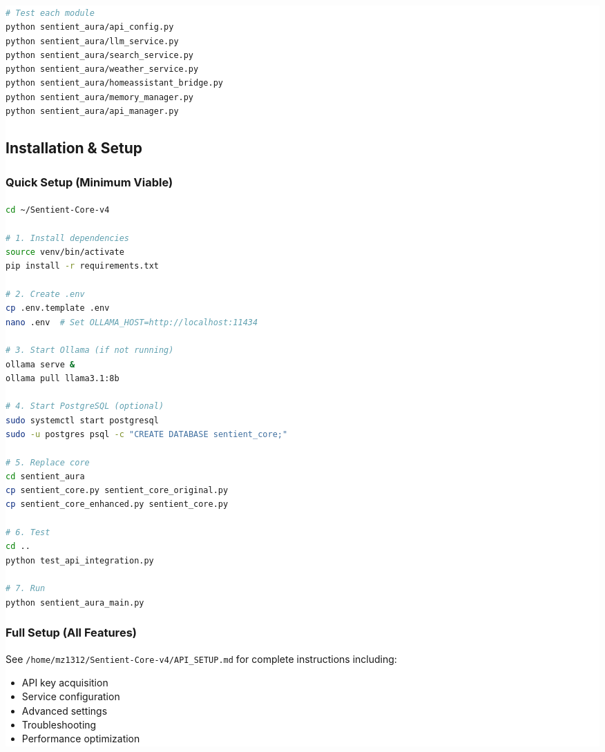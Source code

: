 ```bash
# Test each module
python sentient_aura/api_config.py
python sentient_aura/llm_service.py
python sentient_aura/search_service.py
python sentient_aura/weather_service.py
python sentient_aura/homeassistant_bridge.py
python sentient_aura/memory_manager.py
python sentient_aura/api_manager.py
```

## Installation & Setup

### Quick Setup (Minimum Viable)

```bash
cd ~/Sentient-Core-v4

# 1. Install dependencies
source venv/bin/activate
pip install -r requirements.txt

# 2. Create .env
cp .env.template .env
nano .env  # Set OLLAMA_HOST=http://localhost:11434

# 3. Start Ollama (if not running)
ollama serve &
ollama pull llama3.1:8b

# 4. Start PostgreSQL (optional)
sudo systemctl start postgresql
sudo -u postgres psql -c "CREATE DATABASE sentient_core;"

# 5. Replace core
cd sentient_aura
cp sentient_core.py sentient_core_original.py
cp sentient_core_enhanced.py sentient_core.py

# 6. Test
cd ..
python test_api_integration.py

# 7. Run
python sentient_aura_main.py
```

### Full Setup (All Features)

See `/home/mz1312/Sentient-Core-v4/API_SETUP.md` for complete instructions including:
- API key acquisition
- Service configuration
- Advanced settings
- Troubleshooting
- Performance optimization
